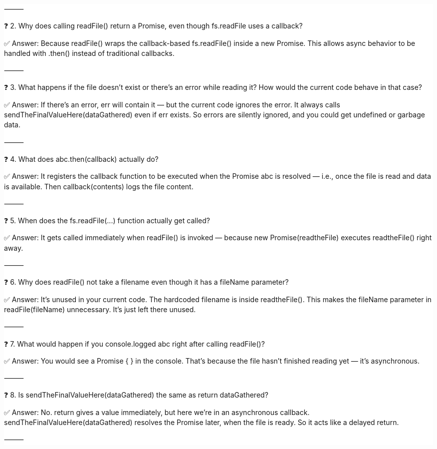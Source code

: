 ⸻

❓ 2. Why does calling readFile() return a Promise, even though fs.readFile uses a callback?

✅ Answer:
Because readFile() wraps the callback-based fs.readFile() inside a new Promise. This allows async behavior to be handled with .then() instead of traditional callbacks.

⸻

❓ 3. What happens if the file doesn’t exist or there’s an error while reading it? How would the current code behave in that case?

✅ Answer:
If there’s an error, err will contain it — but the current code ignores the error. It always calls sendTheFinalValueHere(dataGathered) even if err exists. So errors are silently ignored, and you could get undefined or garbage data.

⸻

❓ 4. What does abc.then(callback) actually do?

✅ Answer:
It registers the callback function to be executed when the Promise abc is resolved — i.e., once the file is read and data is available. Then callback(contents) logs the file content.

⸻

❓ 5. When does the fs.readFile(...) function actually get called?

✅ Answer:
It gets called immediately when readFile() is invoked — because new Promise(readtheFile) executes readtheFile() right away.

⸻

❓ 6. Why does readFile() not take a filename even though it has a fileName parameter?

✅ Answer:
It’s unused in your current code. The hardcoded filename is inside readtheFile(). This makes the fileName parameter in readFile(fileName) unnecessary. It’s just left there unused.

⸻

❓ 7. What would happen if you console.logged abc right after calling readFile()?

✅ Answer:
You would see a Promise { <pending> } in the console. That’s because the file hasn’t finished reading yet — it’s asynchronous.

⸻

❓ 8. Is sendTheFinalValueHere(dataGathered) the same as return dataGathered?

✅ Answer:
No. return gives a value immediately, but here we’re in an asynchronous callback. sendTheFinalValueHere(dataGathered) resolves the Promise later, when the file is ready. So it acts like a delayed return.

⸻
